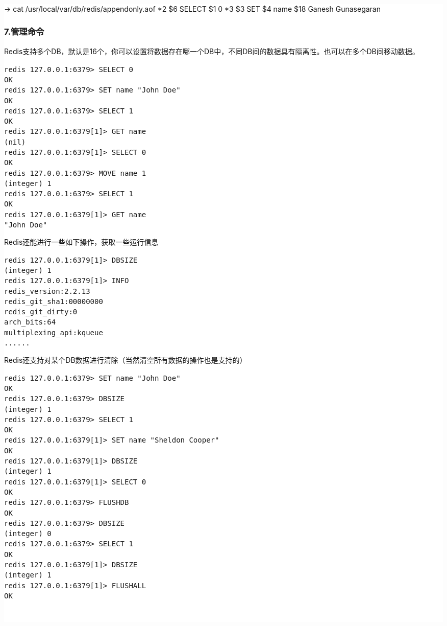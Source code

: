 → cat /usr/local/var/db/redis/appendonly.aof
*2
$6
SELECT
$1
0
*3
$3
SET
$4
name
$18
Ganesh Gunasegaran</pre>
<h3>7.管理命令</h3>
<p>Redis支持多个DB，默认是16个，你可以设置将数据存在哪一个DB中，不同DB间的数据具有隔离性。也可以在多个DB间移动数据。</p>
<pre>redis 127.0.0.1:6379&gt; SELECT 0
OK
redis 127.0.0.1:6379&gt; SET name &quot;John Doe&quot;
OK
redis 127.0.0.1:6379&gt; SELECT 1
OK
redis 127.0.0.1:6379[1]&gt; GET name
(nil)
redis 127.0.0.1:6379[1]&gt; SELECT 0
OK
redis 127.0.0.1:6379&gt; MOVE name 1
(integer) 1
redis 127.0.0.1:6379&gt; SELECT 1
OK
redis 127.0.0.1:6379[1]&gt; GET name
&quot;John Doe&quot;</pre>
<p>Redis还能进行一些如下操作，获取一些运行信息</p>
<pre>redis 127.0.0.1:6379[1]&gt; DBSIZE
(integer) 1
redis 127.0.0.1:6379[1]&gt; INFO
redis_version:2.2.13
redis_git_sha1:00000000
redis_git_dirty:0
arch_bits:64
multiplexing_api:kqueue
......</pre>
<p>Redis还支持对某个DB数据进行清除（当然清空所有数据的操作也是支持的）</p>
<pre>redis 127.0.0.1:6379&gt; SET name &quot;John Doe&quot;
OK
redis 127.0.0.1:6379&gt; DBSIZE
(integer) 1
redis 127.0.0.1:6379&gt; SELECT 1
OK
redis 127.0.0.1:6379[1]&gt; SET name &quot;Sheldon Cooper&quot;
OK
redis 127.0.0.1:6379[1]&gt; DBSIZE
(integer) 1
redis 127.0.0.1:6379[1]&gt; SELECT 0
OK
redis 127.0.0.1:6379&gt; FLUSHDB
OK
redis 127.0.0.1:6379&gt; DBSIZE
(integer) 0
redis 127.0.0.1:6379&gt; SELECT 1
OK
redis 127.0.0.1:6379[1]&gt; DBSIZE
(integer) 1
redis 127.0.0.1:6379[1]&gt; FLUSHALL
OK